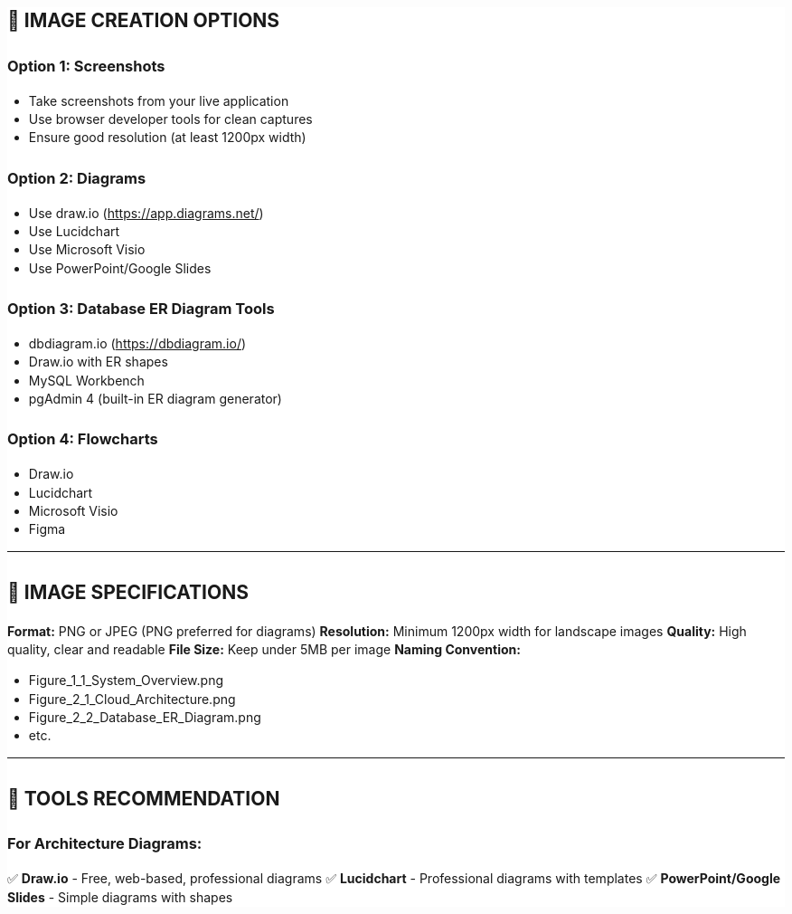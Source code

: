 
## 🎨 IMAGE CREATION OPTIONS

### Option 1: Screenshots
- Take screenshots from your live application
- Use browser developer tools for clean captures
- Ensure good resolution (at least 1200px width)

### Option 2: Diagrams
- Use draw.io (https://app.diagrams.net/)
- Use Lucidchart
- Use Microsoft Visio
- Use PowerPoint/Google Slides

### Option 3: Database ER Diagram Tools
- dbdiagram.io (https://dbdiagram.io/)
- Draw.io with ER shapes
- MySQL Workbench
- pgAdmin 4 (built-in ER diagram generator)

### Option 4: Flowcharts
- Draw.io
- Lucidchart
- Microsoft Visio
- Figma

---

## 📐 IMAGE SPECIFICATIONS

**Format:** PNG or JPEG (PNG preferred for diagrams)
**Resolution:** Minimum 1200px width for landscape images
**Quality:** High quality, clear and readable
**File Size:** Keep under 5MB per image
**Naming Convention:**
- Figure_1_1_System_Overview.png
- Figure_2_1_Cloud_Architecture.png
- Figure_2_2_Database_ER_Diagram.png
- etc.

---

## 🔧 TOOLS RECOMMENDATION

### For Architecture Diagrams:
✅ **Draw.io** - Free, web-based, professional diagrams
✅ **Lucidchart** - Professional diagrams with templates
✅ **PowerPoint/Google Slides** - Simple diagrams with shapes
